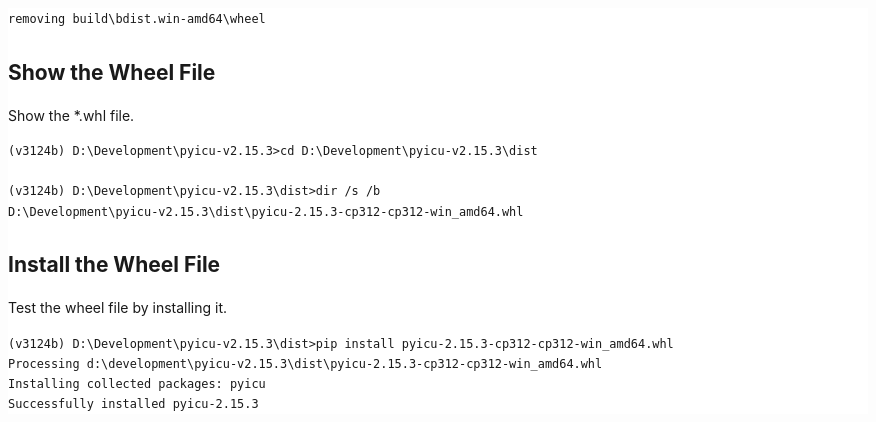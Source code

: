 ```
removing build\bdist.win-amd64\wheel
```

## Show the Wheel File

Show the *.whl file.

```
(v3124b) D:\Development\pyicu-v2.15.3>cd D:\Development\pyicu-v2.15.3\dist

(v3124b) D:\Development\pyicu-v2.15.3\dist>dir /s /b
D:\Development\pyicu-v2.15.3\dist\pyicu-2.15.3-cp312-cp312-win_amd64.whl
```

## Install the Wheel File

Test the wheel file by installing it.

```
(v3124b) D:\Development\pyicu-v2.15.3\dist>pip install pyicu-2.15.3-cp312-cp312-win_amd64.whl
Processing d:\development\pyicu-v2.15.3\dist\pyicu-2.15.3-cp312-cp312-win_amd64.whl
Installing collected packages: pyicu
Successfully installed pyicu-2.15.3
```


